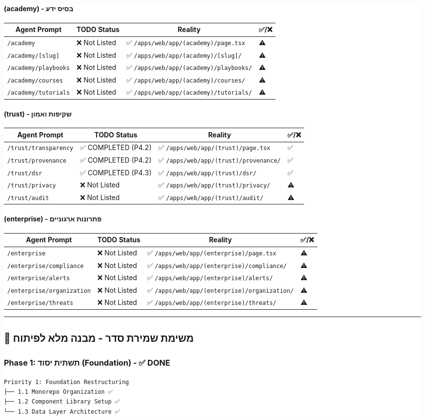 #### (academy) - בסיס ידע

| Agent Prompt         | TODO Status   | Reality                                 | ✅/❌ |
| -------------------- | ------------- | --------------------------------------- | ----- |
| `/academy`           | ❌ Not Listed | ✅ `/apps/web/app/(academy)/page.tsx`   | ⚠️    |
| `/academy/[slug]`    | ❌ Not Listed | ✅ `/apps/web/app/(academy)/[slug]/`    | ⚠️    |
| `/academy/playbooks` | ❌ Not Listed | ✅ `/apps/web/app/(academy)/playbooks/` | ⚠️    |
| `/academy/courses`   | ❌ Not Listed | ✅ `/apps/web/app/(academy)/courses/`   | ⚠️    |
| `/academy/tutorials` | ❌ Not Listed | ✅ `/apps/web/app/(academy)/tutorials/` | ⚠️    |

#### (trust) - שקיפות ואמון

| Agent Prompt          | TODO Status         | Reality                                | ✅/❌ |
| --------------------- | ------------------- | -------------------------------------- | ----- |
| `/trust/transparency` | ✅ COMPLETED (P4.2) | ✅ `/apps/web/app/(trust)/page.tsx`    | ✅    |
| `/trust/provenance`   | ✅ COMPLETED (P4.2) | ✅ `/apps/web/app/(trust)/provenance/` | ✅    |
| `/trust/dsr`          | ✅ COMPLETED (P4.3) | ✅ `/apps/web/app/(trust)/dsr/`        | ✅    |
| `/trust/privacy`      | ❌ Not Listed       | ✅ `/apps/web/app/(trust)/privacy/`    | ⚠️    |
| `/trust/audit`        | ❌ Not Listed       | ✅ `/apps/web/app/(trust)/audit/`      | ⚠️    |

#### (enterprise) - פתרונות ארגוניים

| Agent Prompt               | TODO Status   | Reality                                       | ✅/❌ |
| -------------------------- | ------------- | --------------------------------------------- | ----- |
| `/enterprise`              | ❌ Not Listed | ✅ `/apps/web/app/(enterprise)/page.tsx`      | ⚠️    |
| `/enterprise/compliance`   | ❌ Not Listed | ✅ `/apps/web/app/(enterprise)/compliance/`   | ⚠️    |
| `/enterprise/alerts`       | ❌ Not Listed | ✅ `/apps/web/app/(enterprise)/alerts/`       | ⚠️    |
| `/enterprise/organization` | ❌ Not Listed | ✅ `/apps/web/app/(enterprise)/organization/` | ⚠️    |
| `/enterprise/threats`      | ❌ Not Listed | ✅ `/apps/web/app/(enterprise)/threats/`      | ⚠️    |

---

## 🎯 משימת שמירת סדר - מבנה מלא לפיתוח

### Phase 1: תשתית יסוד (Foundation) - ✅ DONE

```
Priority 1: Foundation Restructuring
├── 1.1 Monorepo Organization ✅
├── 1.2 Component Library Setup ✅
└── 1.3 Data Layer Architecture ✅
```
